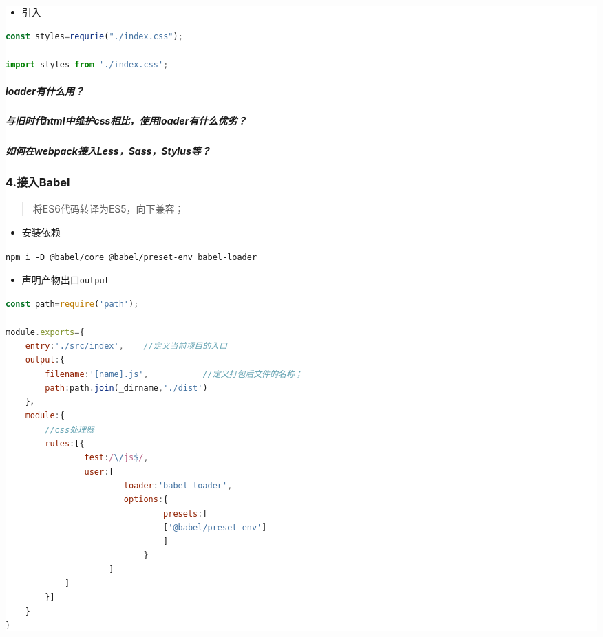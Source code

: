 - 引入

```js
const styles=requrie("./index.css");

import styles from './index.css';
```

##### loader有什么用？



##### 与旧时代html中维护css相比，使用loader有什么优劣？



##### 如何在webpack接入Less，Sass，Stylus等？



### 4.接入Babel

> 将ES6代码转译为ES5，向下兼容；

- 安装依赖

```shell
npm i -D @babel/core @babel/preset-env babel-loader
```

- 声明产物出口`output`

```js
const path=require('path');

module.exports={
    entry:'./src/index',	//定义当前项目的入口
    output:{
        filename:'[name].js',			//定义打包后文件的名称；
        path:path.join(_dirname,'./dist')
    }，
    module:{
    	//css处理器
    	rules:[{
           		test:/\/js$/,
    			user:[
    					loader:'babel-loader',
    					options:{
    							presets:[
    							['@babel/preset-env']
                                ]
                            }
                     ]
            ]
        }]
	}
}
```
